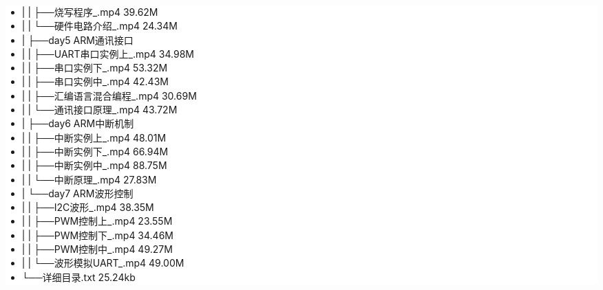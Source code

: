 - |   |   ├──烧写程序_.mp4  39.62M
- |   |   └──硬件电路介绍_.mp4  24.34M
- |   ├──day5 ARM通讯接口  
- |   |   ├──UART串口实例上_.mp4  34.98M
- |   |   ├──串口实例下_.mp4  53.32M
- |   |   ├──串口实例中_.mp4  42.43M
- |   |   ├──汇编语言混合编程_.mp4  30.69M
- |   |   └──通讯接口原理_.mp4  43.72M
- |   ├──day6 ARM中断机制  
- |   |   ├──中断实例上_.mp4  48.01M
- |   |   ├──中断实例下_.mp4  66.94M
- |   |   ├──中断实例中_.mp4  88.75M
- |   |   └──中断原理_.mp4  27.83M
- |   └──day7 ARM波形控制  
- |   |   ├──I2C波形_.mp4  38.35M
- |   |   ├──PWM控制上_.mp4  23.55M
- |   |   ├──PWM控制下_.mp4  34.46M
- |   |   ├──PWM控制中_.mp4  49.27M
- |   |   └──波形模拟UART_.mp4  49.00M
- └──详细目录.txt  25.24kb
